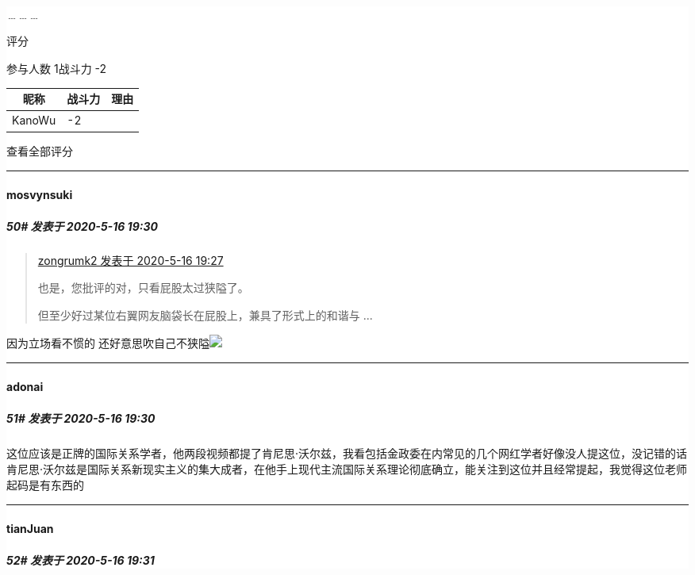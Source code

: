 

﹍﹍﹍

评分





 参与人数 1战斗力 -2

|昵称|战斗力|理由|
|----|---|---|
| KanoWu|-2||



查看全部评分






-----

####  mosvynsuki  
##### 50#       发表于 2020-5-16 19:30



<blockquote><a href="httphttps://bbs.saraba1st.com/2b/forum.php?mod=redirect&amp;goto=findpost&amp;pid=47442696&amp;ptid=1935366" target="_blank">zongrumk2 发表于 2020-5-16 19:27</a>

也是，您批评的对，只看屁股太过狭隘了。

但至少好过某位右翼网友脑袋长在屁股上，兼具了形式上的和谐与 ...</blockquote>
因为立场看不惯的 还好意思吹自己不狭隘<img src="https://static.saraba1st.com/image/smiley/face2017/067.png" referrerpolicy="no-referrer">







-----

####  adonai  
##### 51#       发表于 2020-5-16 19:30




这位应该是正牌的国际关系学者，他两段视频都提了肯尼思·沃尔兹，我看包括金政委在内常见的几个网红学者好像没人提这位，没记错的话肯尼思·沃尔兹是国际关系新现实主义的集大成者，在他手上现代主流国际关系理论彻底确立，能关注到这位并且经常提起，我觉得这位老师起码是有东西的







-----

####  tianJuan  
##### 52#       发表于 2020-5-16 19:31
